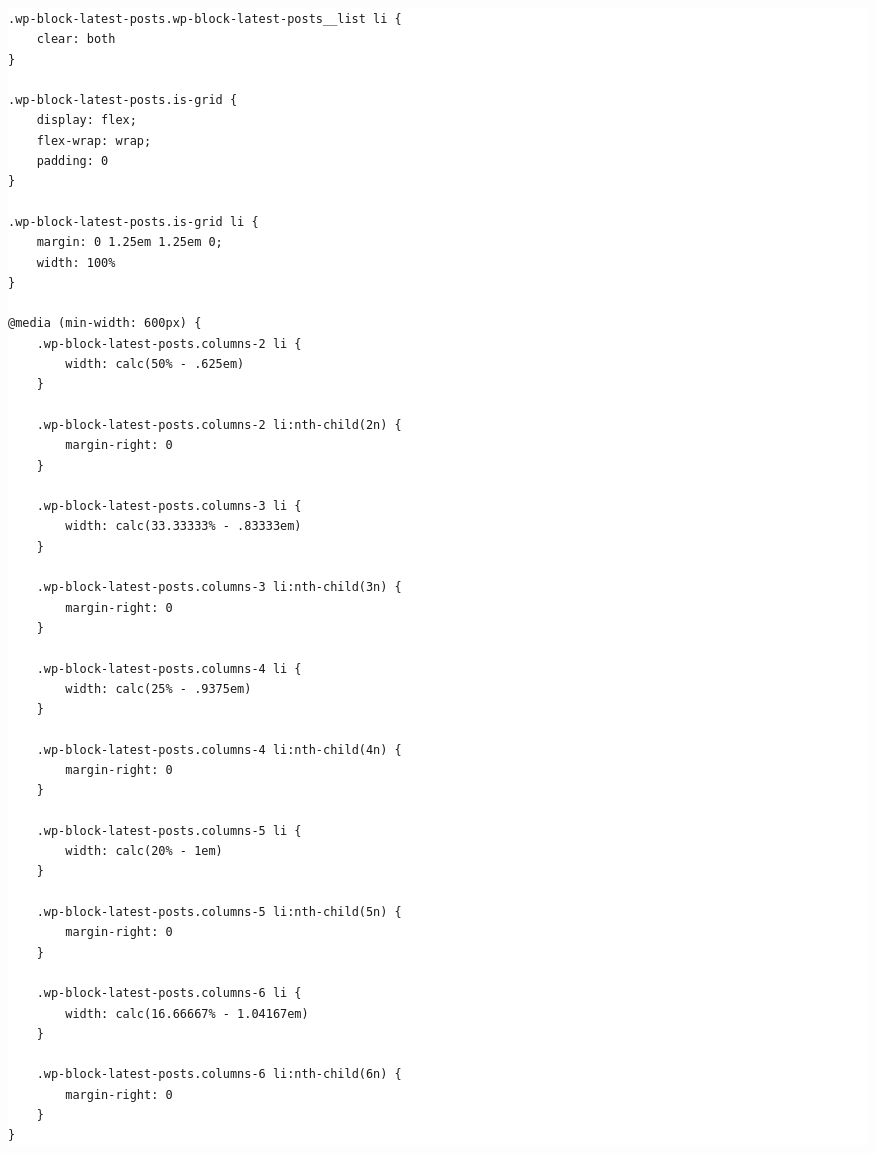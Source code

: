 	.wp-block-latest-posts.wp-block-latest-posts__list li {
		clear: both
	}

	.wp-block-latest-posts.is-grid {
		display: flex;
		flex-wrap: wrap;
		padding: 0
	}

	.wp-block-latest-posts.is-grid li {
		margin: 0 1.25em 1.25em 0;
		width: 100%
	}

	@media (min-width: 600px) {
		.wp-block-latest-posts.columns-2 li {
			width: calc(50% - .625em)
		}

		.wp-block-latest-posts.columns-2 li:nth-child(2n) {
			margin-right: 0
		}

		.wp-block-latest-posts.columns-3 li {
			width: calc(33.33333% - .83333em)
		}

		.wp-block-latest-posts.columns-3 li:nth-child(3n) {
			margin-right: 0
		}

		.wp-block-latest-posts.columns-4 li {
			width: calc(25% - .9375em)
		}

		.wp-block-latest-posts.columns-4 li:nth-child(4n) {
			margin-right: 0
		}

		.wp-block-latest-posts.columns-5 li {
			width: calc(20% - 1em)
		}

		.wp-block-latest-posts.columns-5 li:nth-child(5n) {
			margin-right: 0
		}

		.wp-block-latest-posts.columns-6 li {
			width: calc(16.66667% - 1.04167em)
		}

		.wp-block-latest-posts.columns-6 li:nth-child(6n) {
			margin-right: 0
		}
	}
